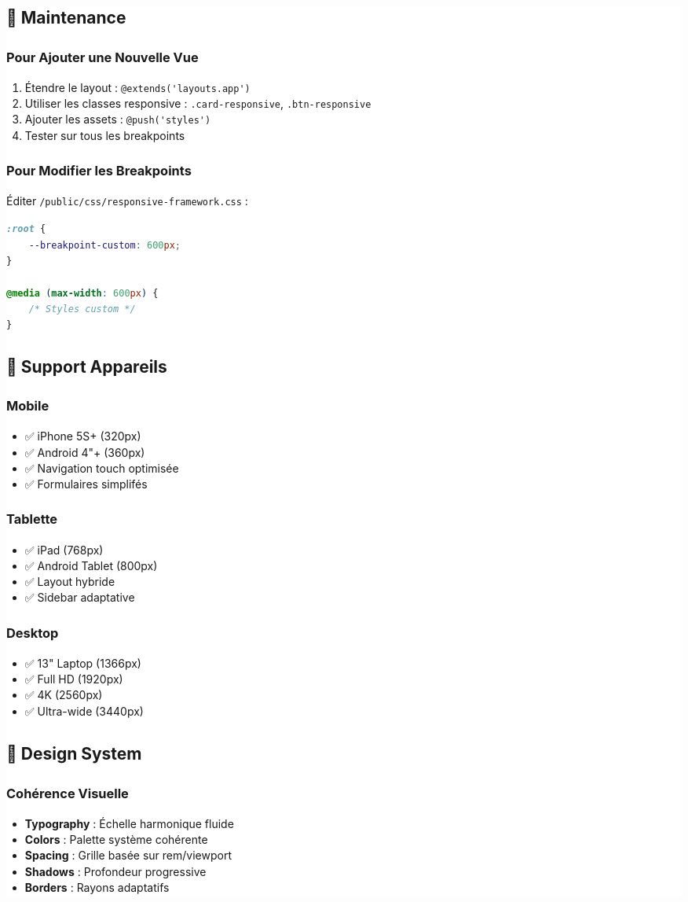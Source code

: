 ## 🔧 Maintenance

### Pour Ajouter une Nouvelle Vue
1. Étendre le layout : `@extends('layouts.app')`
2. Utiliser les classes responsive : `.card-responsive`, `.btn-responsive`
3. Ajouter les assets : `@push('styles')`
4. Tester sur tous les breakpoints

### Pour Modifier les Breakpoints
Éditer `/public/css/responsive-framework.css` :
```css
:root {
    --breakpoint-custom: 600px;
}

@media (max-width: 600px) {
    /* Styles custom */
}
```

## 📱 Support Appareils

### Mobile
- ✅ iPhone 5S+ (320px)
- ✅ Android 4"+ (360px)
- ✅ Navigation touch optimisée
- ✅ Formulaires simplifés

### Tablette
- ✅ iPad (768px)
- ✅ Android Tablet (800px)
- ✅ Layout hybride
- ✅ Sidebar adaptative

### Desktop
- ✅ 13" Laptop (1366px)
- ✅ Full HD (1920px)
- ✅ 4K (2560px)
- ✅ Ultra-wide (3440px)

## 🎨 Design System

### Cohérence Visuelle
- **Typography** : Échelle harmonique fluide
- **Colors** : Palette système cohérente
- **Spacing** : Grille basée sur rem/viewport
- **Shadows** : Profondeur progressive
- **Borders** : Rayons adaptatifs

